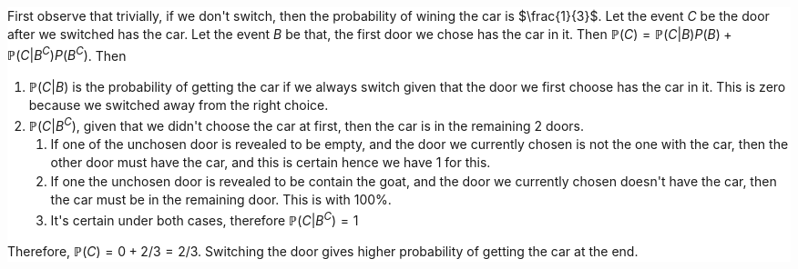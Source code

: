 First observe that trivially, if we don't switch, then the probability of wining the car is $\frac{1}{3}$. Let the event $C$ be the door after we switched has the car. Let the event $B$ be that, the first door we chose has the car in it. Then $\mathbb P(C) = \mathbb  P(C|B)P(B)  + \mathbb P(C|B^C)P(B^C)$. Then
1. $\mathbb P(C|B)$ is the probability of getting the car if we always switch given that the door we first choose has the car in it. This is zero because we switched away from the right choice.  
2. $\mathbb P(C|B^C)$, given that we didn't choose the car at first, then the car is in the remaining 2 doors. 
   1. If one of the unchosen door is revealed to be empty, and the door we currently chosen is not the one with the car, then the other door must have the car, and this is certain hence we have $1$ for this. 
   2. If one the unchosen door is revealed to be contain the goat, and the door we currently chosen doesn't have the car, then the car must be in the remaining door. This is with 100%.
   3. It's certain under both cases, therefore $\mathbb P(C|B^C) = 1$

Therefore, $\mathbb P(C) = 0 + 2/3 = 2/3$. Switching the door gives higher probability of getting the car at the end. 
